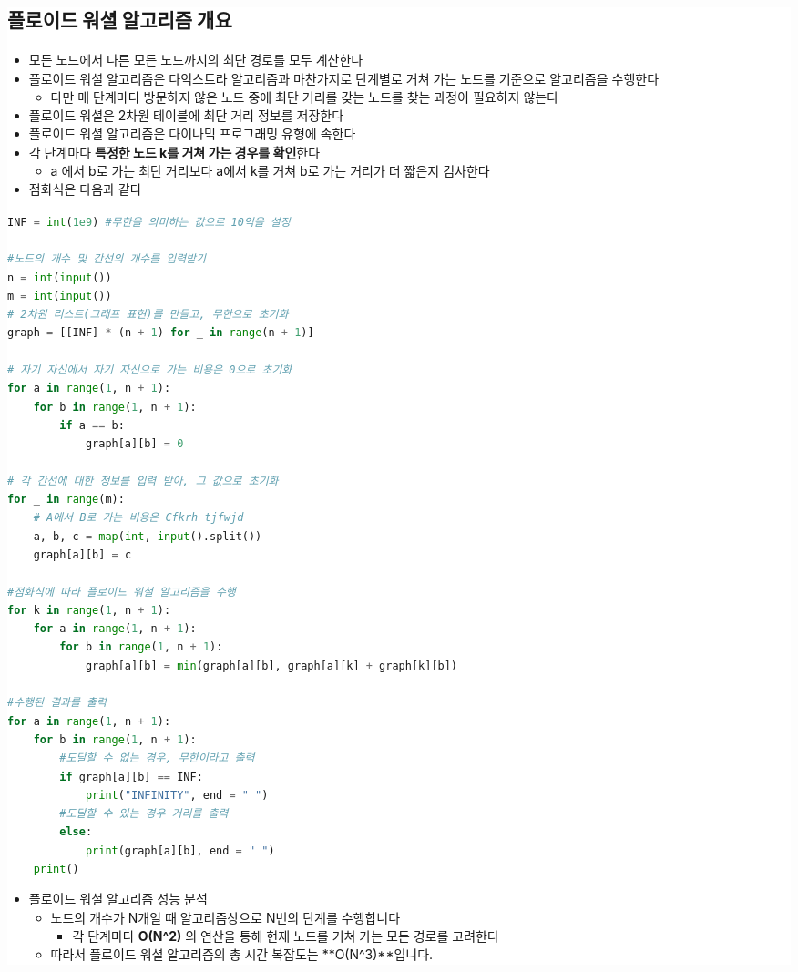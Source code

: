 ## 플로이드 워셜 알고리즘 개요

- 모든 노드에서 다른 모든 노드까지의 최단 경로를 모두 계산한다
- 플로이드 워셜 알고리즘은 다익스트라 알고리즘과 마찬가지로 단계별로 거쳐 가는 노드를 기준으로 알고리즘을 수행한다
  - 다만 매 단계마다 방문하지 않은 노드 중에 최단 거리를 갖는 노드를 찾는 과정이 필요하지 않는다
- 플로이드 워셜은 2차원 테이블에 최단 거리 정보를 저장한다
- 플로이드 워셜 알고리즘은 다이나믹 프로그래밍 유형에 속한다
- 각 단계마다 **특정한 노드 k를 거쳐 가는 경우를 확인**한다
  - a 에서 b로 가는 최단 거리보다 a에서 k를 거쳐 b로 가는 거리가 더 짧은지 검사한다
- 점화식은 다음과 같다

```python
INF = int(1e9) #무한을 의미하는 값으로 10억을 설정

#노드의 개수 및 간선의 개수를 입력받기
n = int(input())
m = int(input())
# 2차원 리스트(그래프 표현)를 만들고, 무한으로 초기화
graph = [[INF] * (n + 1) for _ in range(n + 1)]

# 자기 자신에서 자기 자신으로 가는 비용은 0으로 초기화
for a in range(1, n + 1):
  	for b in range(1, n + 1):
      	if a == b:
          	graph[a][b] = 0
            
# 각 간선에 대한 정보를 입력 받아, 그 값으로 초기화
for _ in range(m):
  	# A에서 B로 가는 비용은 Cfkrh tjfwjd
    a, b, c = map(int, input().split())
    graph[a][b] = c
    
#점화식에 따라 플로이드 워셜 알고리즘을 수행
for k in range(1, n + 1):
  	for a in range(1, n + 1):
      	for b in range(1, n + 1):
          	graph[a][b] = min(graph[a][b], graph[a][k] + graph[k][b])
            
#수행된 결과를 출력
for a in range(1, n + 1):
  	for b in range(1, n + 1):
      	#도달할 수 없는 경우, 무한이라고 출력
        if graph[a][b] == INF:
          	print("INFINITY", end = " ")
        #도달할 수 있는 경우 거리를 출력
        else:
          	print(graph[a][b], end = " ")
    print()
```

- 플로이드 워셜 알고리즘 성능 분석
  - 노드의 개수가 N개일 때 알고리즘상으로 N번의 단계를 수행합니다
    - 각 단계마다 **O(N^2)** 의 연산을 통해 현재 노드를 거쳐 가는 모든 경로를 고려한다
  - 따라서 플로이드 워셜 알고리즘의 총 시간 복잡도는 **O(N^3)**입니다.
